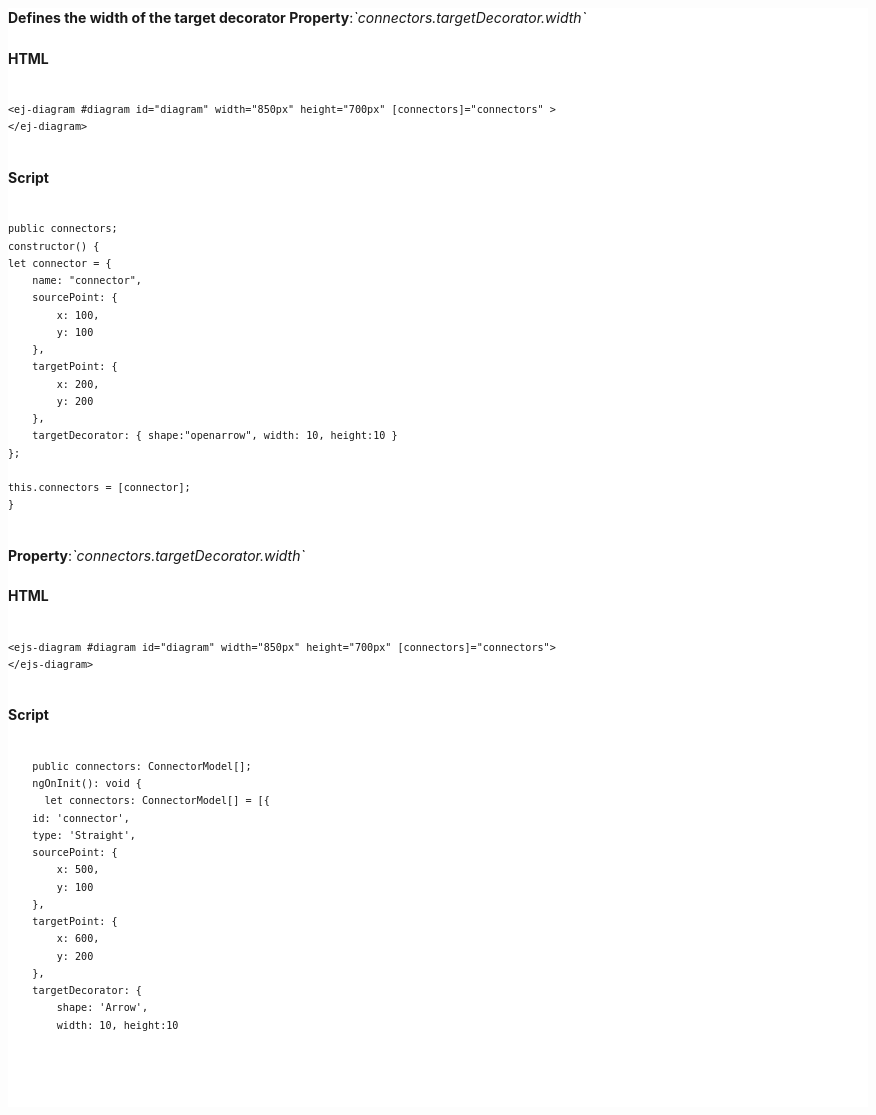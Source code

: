 </code></td>
</tr>
<tr>
<td><b>Defines the width of the target decorator
</b></td>
<td>
<b>Property</b>:<i>`connectors.targetDecorator.width`</i>
</br>
</br>
<b>HTML</b>
<code>

    <ej-diagram #diagram id="diagram" width="850px" height="700px" [connectors]="connectors" >
    </ej-diagram>
</code>
<b>Script</b>
<code>

    public connectors;
    constructor() {
    let connector = {
        name: "connector",
        sourcePoint: {
            x: 100,
            y: 100
        },
        targetPoint: {
            x: 200,
            y: 200
        },
        targetDecorator: { shape:"openarrow", width: 10, height:10 }
    };

    this.connectors = [connector];
    }
</code>

</td><td>
<b>Property</b>:<i>`connectors.targetDecorator.width`</i>
</br>
</br>
<b>HTML</b>
<code>

    <ejs-diagram #diagram id="diagram" width="850px" height="700px" [connectors]="connectors">
    </ejs-diagram>
</code>
<b>Script</b>
<code>

        public connectors: ConnectorModel[];
        ngOnInit(): void {
          let connectors: ConnectorModel[] = [{
        id: 'connector',
        type: 'Straight',
        sourcePoint: {
            x: 500,
            y: 100
        },
        targetPoint: {
            x: 600,
            y: 200
        },
        targetDecorator: {
            shape: 'Arrow',
            width: 10, height:10